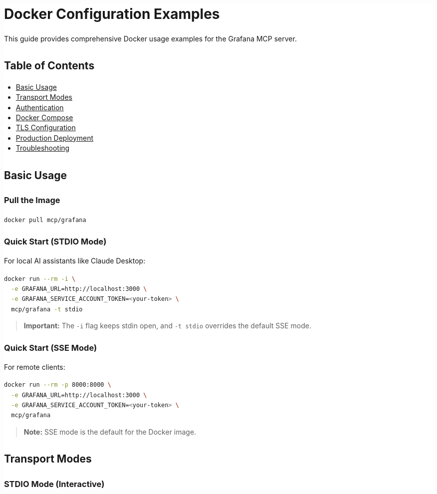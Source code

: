 # Docker Configuration Examples

This guide provides comprehensive Docker usage examples for the Grafana MCP server.

## Table of Contents

- [Basic Usage](#basic-usage)
- [Transport Modes](#transport-modes)
- [Authentication](#authentication)
- [Docker Compose](#docker-compose)
- [TLS Configuration](#tls-configuration)
- [Production Deployment](#production-deployment)
- [Troubleshooting](#troubleshooting)

## Basic Usage

### Pull the Image

```bash
docker pull mcp/grafana
```

### Quick Start (STDIO Mode)

For local AI assistants like Claude Desktop:

```bash
docker run --rm -i \
  -e GRAFANA_URL=http://localhost:3000 \
  -e GRAFANA_SERVICE_ACCOUNT_TOKEN=<your-token> \
  mcp/grafana -t stdio
```

> **Important:** The `-i` flag keeps stdin open, and `-t stdio` overrides the default SSE mode.

### Quick Start (SSE Mode)

For remote clients:

```bash
docker run --rm -p 8000:8000 \
  -e GRAFANA_URL=http://localhost:3000 \
  -e GRAFANA_SERVICE_ACCOUNT_TOKEN=<your-token> \
  mcp/grafana
```

> **Note:** SSE mode is the default for the Docker image.

## Transport Modes

### STDIO Mode (Interactive)
